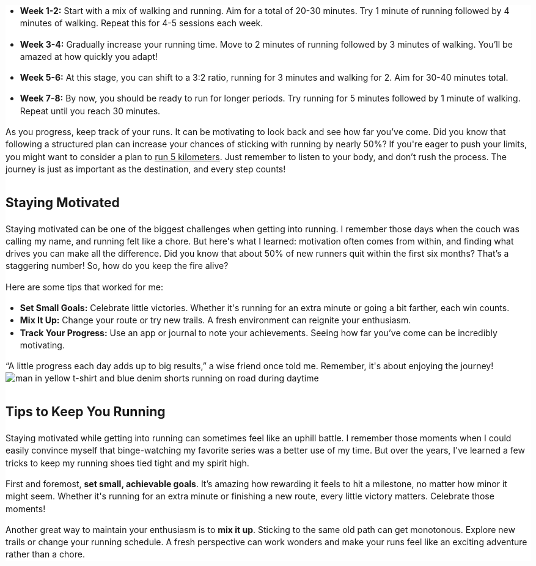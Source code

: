 -   **Week 1-2:** Start with a mix of walking and running. Aim for a total of 20-30 minutes. Try 1 minute of running followed by 4 minutes of walking. Repeat this for 4-5 sessions each week.

-   **Week 3-4:** Gradually increase your running time. Move to 2 minutes of running followed by 3 minutes of walking. You’ll be amazed at how quickly you adapt!

-   **Week 5-6:** At this stage, you can shift to a 3:2 ratio, running for 3 minutes and walking for 2. Aim for 30-40 minutes total.

-   **Week 7-8:** By now, you should be ready to run for longer periods. Try running for 5 minutes followed by 1 minute of walking. Repeat until you reach 30 minutes.

As you progress, keep track of your runs. It can be motivating to look back and see how far you’ve come. Did you know that following a structured plan can increase your chances of sticking with running by nearly 50%? If you're eager to push your limits, you might want to consider a plan to [run 5 kilometers](running-5-km). Just remember to listen to your body, and don’t rush the process. The journey is just as important as the destination, and every step counts!

## Staying Motivated

Staying motivated can be one of the biggest challenges when getting into running. I remember those days when the couch was calling my name, and running felt like a chore. But here's what I learned: motivation often comes from within, and finding what drives you can make all the difference. Did you know that about 50% of new runners quit within the first six months? That’s a staggering number! So, how do you keep the fire alive?

Here are some tips that worked for me:

-   **Set Small Goals:** Celebrate little victories. Whether it's running for an extra minute or going a bit farther, each win counts.
-   **Mix It Up:** Change your route or try new trails. A fresh environment can reignite your enthusiasm.
-   **Track Your Progress:** Use an app or journal to note your achievements. Seeing how far you’ve come can be incredibly motivating.

“A little progress each day adds up to big results,” a wise friend once told me. Remember, it's about enjoying the journey! ![man in yellow t-shirt and blue denim shorts running on road during daytime](/images/blog/running-programs/getting-into-running/running_1W159Mdzi6M.jpg 'man in yellow t-shirt and blue denim shorts running on road during daytime')

## Tips to Keep You Running

Staying motivated while getting into running can sometimes feel like an uphill battle. I remember those moments when I could easily convince myself that binge-watching my favorite series was a better use of my time. But over the years, I've learned a few tricks to keep my running shoes tied tight and my spirit high.

First and foremost, **set small, achievable goals**. It’s amazing how rewarding it feels to hit a milestone, no matter how minor it might seem. Whether it's running for an extra minute or finishing a new route, every little victory matters. Celebrate those moments!

Another great way to maintain your enthusiasm is to **mix it up**. Sticking to the same old path can get monotonous. Explore new trails or change your running schedule. A fresh perspective can work wonders and make your runs feel like an exciting adventure rather than a chore.
